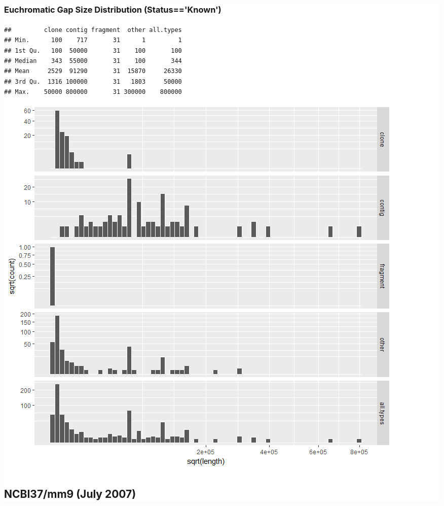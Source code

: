 ### Euchromatic Gap Size Distribution (Status=='Known')


```
##         clone contig fragment  other all.types
## Min.      100    717       31      1         1
## 1st Qu.   100  50000       31    100       100
## Median    343  55000       31    100       344
## Mean     2529  91290       31  15870     26330
## 3rd Qu.  1316 100000       31   1803     50000
## Max.    50000 800000       31 300000    800000
```

![](AssemblyGaps_files/figure-html/unnamed-chunk-3-1.png)

## NCBI37/mm9 (July 2007)
